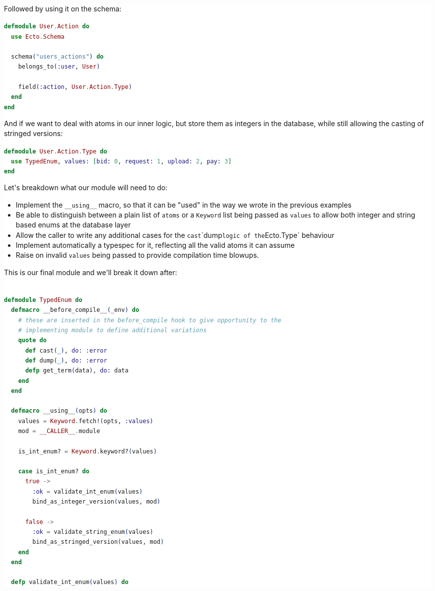 Followed by using it on the schema:

```elixir
defmodule User.Action do
  use Ecto.Schema

  schema("users_actions") do
    belongs_to(:user, User)

    field(:action, User.Action.Type)
  end
end
```

And if we want to deal with atoms in our inner logic, but store them as integers in the database, while still allowing the casting of stringed versions:


```elixir
defmodule User.Action.Type do
  use TypedEnum, values: [bid: 0, request: 1, upload: 2, pay: 3]
end
```

Let's breakdown what our module will need to do:

- Implement the `__using__` macro, so that it can be "used" in the way we wrote in the previous examples
- Be able to distinguish between a plain list of `atoms` or a `Keyword` list being passed as `values` to allow both integer and string based enums at the database layer
- Allow the caller to write any additional cases for the `cast`\`dump` logic of the `Ecto.Type` behaviour
- Implement automatically a typespec for it, reflecting all the valid atoms it can assume
- Raise on invalid `values` being passed to provide compilation time blowups.

This is our final module and we'll break it down after:

```elixir

defmodule TypedEnum do
  defmacro __before_compile__(_env) do
    # these are inserted in the before_compile hook to give opportunity to the
    # implementing module to define additional variations
    quote do
      def cast(_), do: :error
      def dump(_), do: :error
      defp get_term(data), do: data
    end
  end

  defmacro __using__(opts) do
    values = Keyword.fetch!(opts, :values)
    mod = __CALLER__.module

    is_int_enum? = Keyword.keyword?(values)

    case is_int_enum? do
      true ->
        :ok = validate_int_enum(values)
        bind_as_integer_version(values, mod)

      false ->
        :ok = validate_string_enum(values)
        bind_as_stringed_version(values, mod)
    end
  end

  defp validate_int_enum(values) do
```
